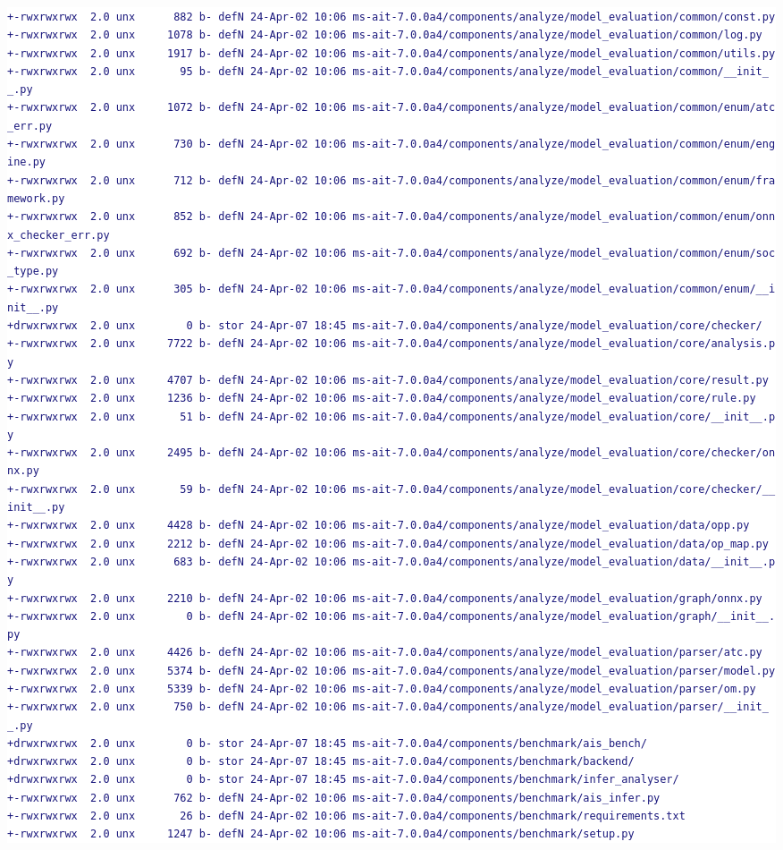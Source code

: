 ```diff
+-rwxrwxrwx  2.0 unx      882 b- defN 24-Apr-02 10:06 ms-ait-7.0.0a4/components/analyze/model_evaluation/common/const.py
+-rwxrwxrwx  2.0 unx     1078 b- defN 24-Apr-02 10:06 ms-ait-7.0.0a4/components/analyze/model_evaluation/common/log.py
+-rwxrwxrwx  2.0 unx     1917 b- defN 24-Apr-02 10:06 ms-ait-7.0.0a4/components/analyze/model_evaluation/common/utils.py
+-rwxrwxrwx  2.0 unx       95 b- defN 24-Apr-02 10:06 ms-ait-7.0.0a4/components/analyze/model_evaluation/common/__init__.py
+-rwxrwxrwx  2.0 unx     1072 b- defN 24-Apr-02 10:06 ms-ait-7.0.0a4/components/analyze/model_evaluation/common/enum/atc_err.py
+-rwxrwxrwx  2.0 unx      730 b- defN 24-Apr-02 10:06 ms-ait-7.0.0a4/components/analyze/model_evaluation/common/enum/engine.py
+-rwxrwxrwx  2.0 unx      712 b- defN 24-Apr-02 10:06 ms-ait-7.0.0a4/components/analyze/model_evaluation/common/enum/framework.py
+-rwxrwxrwx  2.0 unx      852 b- defN 24-Apr-02 10:06 ms-ait-7.0.0a4/components/analyze/model_evaluation/common/enum/onnx_checker_err.py
+-rwxrwxrwx  2.0 unx      692 b- defN 24-Apr-02 10:06 ms-ait-7.0.0a4/components/analyze/model_evaluation/common/enum/soc_type.py
+-rwxrwxrwx  2.0 unx      305 b- defN 24-Apr-02 10:06 ms-ait-7.0.0a4/components/analyze/model_evaluation/common/enum/__init__.py
+drwxrwxrwx  2.0 unx        0 b- stor 24-Apr-07 18:45 ms-ait-7.0.0a4/components/analyze/model_evaluation/core/checker/
+-rwxrwxrwx  2.0 unx     7722 b- defN 24-Apr-02 10:06 ms-ait-7.0.0a4/components/analyze/model_evaluation/core/analysis.py
+-rwxrwxrwx  2.0 unx     4707 b- defN 24-Apr-02 10:06 ms-ait-7.0.0a4/components/analyze/model_evaluation/core/result.py
+-rwxrwxrwx  2.0 unx     1236 b- defN 24-Apr-02 10:06 ms-ait-7.0.0a4/components/analyze/model_evaluation/core/rule.py
+-rwxrwxrwx  2.0 unx       51 b- defN 24-Apr-02 10:06 ms-ait-7.0.0a4/components/analyze/model_evaluation/core/__init__.py
+-rwxrwxrwx  2.0 unx     2495 b- defN 24-Apr-02 10:06 ms-ait-7.0.0a4/components/analyze/model_evaluation/core/checker/onnx.py
+-rwxrwxrwx  2.0 unx       59 b- defN 24-Apr-02 10:06 ms-ait-7.0.0a4/components/analyze/model_evaluation/core/checker/__init__.py
+-rwxrwxrwx  2.0 unx     4428 b- defN 24-Apr-02 10:06 ms-ait-7.0.0a4/components/analyze/model_evaluation/data/opp.py
+-rwxrwxrwx  2.0 unx     2212 b- defN 24-Apr-02 10:06 ms-ait-7.0.0a4/components/analyze/model_evaluation/data/op_map.py
+-rwxrwxrwx  2.0 unx      683 b- defN 24-Apr-02 10:06 ms-ait-7.0.0a4/components/analyze/model_evaluation/data/__init__.py
+-rwxrwxrwx  2.0 unx     2210 b- defN 24-Apr-02 10:06 ms-ait-7.0.0a4/components/analyze/model_evaluation/graph/onnx.py
+-rwxrwxrwx  2.0 unx        0 b- defN 24-Apr-02 10:06 ms-ait-7.0.0a4/components/analyze/model_evaluation/graph/__init__.py
+-rwxrwxrwx  2.0 unx     4426 b- defN 24-Apr-02 10:06 ms-ait-7.0.0a4/components/analyze/model_evaluation/parser/atc.py
+-rwxrwxrwx  2.0 unx     5374 b- defN 24-Apr-02 10:06 ms-ait-7.0.0a4/components/analyze/model_evaluation/parser/model.py
+-rwxrwxrwx  2.0 unx     5339 b- defN 24-Apr-02 10:06 ms-ait-7.0.0a4/components/analyze/model_evaluation/parser/om.py
+-rwxrwxrwx  2.0 unx      750 b- defN 24-Apr-02 10:06 ms-ait-7.0.0a4/components/analyze/model_evaluation/parser/__init__.py
+drwxrwxrwx  2.0 unx        0 b- stor 24-Apr-07 18:45 ms-ait-7.0.0a4/components/benchmark/ais_bench/
+drwxrwxrwx  2.0 unx        0 b- stor 24-Apr-07 18:45 ms-ait-7.0.0a4/components/benchmark/backend/
+drwxrwxrwx  2.0 unx        0 b- stor 24-Apr-07 18:45 ms-ait-7.0.0a4/components/benchmark/infer_analyser/
+-rwxrwxrwx  2.0 unx      762 b- defN 24-Apr-02 10:06 ms-ait-7.0.0a4/components/benchmark/ais_infer.py
+-rwxrwxrwx  2.0 unx       26 b- defN 24-Apr-02 10:06 ms-ait-7.0.0a4/components/benchmark/requirements.txt
+-rwxrwxrwx  2.0 unx     1247 b- defN 24-Apr-02 10:06 ms-ait-7.0.0a4/components/benchmark/setup.py
```
